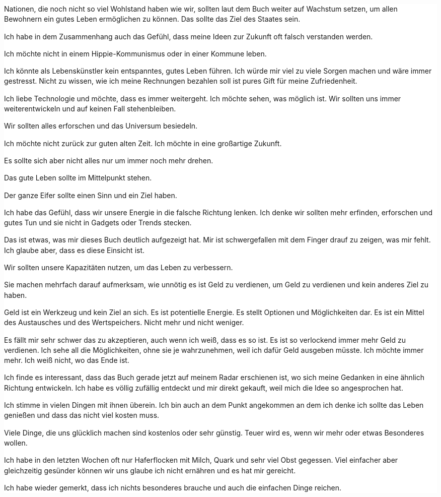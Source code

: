 Nationen, die noch nicht so viel Wohlstand haben wie wir, sollten laut dem Buch weiter auf Wachstum setzen, um allen Bewohnern ein gutes Leben ermöglichen zu können. Das sollte das Ziel des Staates sein.

Ich habe in dem Zusammenhang auch das Gefühl, dass meine Ideen zur Zukunft oft falsch verstanden werden.

Ich möchte nicht in einem Hippie-Kommunismus oder in einer Kommune leben. 

Ich könnte als Lebenskünstler kein entspanntes, gutes Leben führen. Ich würde mir viel zu viele Sorgen machen und wäre immer gestresst. Nicht zu wissen, wie ich meine Rechnungen bezahlen soll ist pures Gift für meine Zufriedenheit.

Ich liebe Technologie und möchte, dass es immer weitergeht. Ich möchte sehen, was möglich ist. Wir sollten uns immer weiterentwickeln und auf keinen Fall stehenbleiben. 

Wir sollten alles erforschen und das Universum besiedeln.

Ich möchte nicht zurück zur guten alten Zeit. Ich möchte in eine großartige Zukunft.

Es sollte sich aber nicht alles nur um immer noch mehr drehen. 

Das gute Leben sollte im Mittelpunkt stehen.

Der ganze Eifer sollte einen Sinn und ein Ziel haben.

Ich habe das Gefühl, dass wir unsere Energie in die falsche Richtung lenken. Ich denke wir sollten mehr erfinden, erforschen und gutes Tun und sie nicht in Gadgets oder Trends stecken.

Das ist etwas, was mir dieses Buch deutlich aufgezeigt hat. Mir ist schwergefallen mit dem Finger drauf zu zeigen, was mir fehlt. Ich glaube aber, dass es diese Einsicht ist.

Wir sollten unsere Kapazitäten nutzen, um das Leben zu verbessern.

Sie machen mehrfach darauf aufmerksam, wie unnötig es ist Geld zu verdienen, um Geld zu verdienen und kein anderes Ziel zu haben. 

Geld ist ein Werkzeug und kein Ziel an sich. Es ist potentielle Energie. Es stellt Optionen und Möglichkeiten dar. Es ist ein Mittel des Austausches und des Wertspeichers. Nicht mehr und nicht weniger.

Es fällt mir sehr schwer das zu akzeptieren, auch wenn ich weiß, dass es so ist. Es ist so verlockend immer mehr Geld zu verdienen. Ich sehe all die Möglichkeiten, ohne sie je wahrzunehmen, weil ich dafür Geld ausgeben müsste. Ich möchte immer mehr. Ich weiß nicht, wo das Ende ist.

Ich finde es interessant, dass das Buch gerade jetzt auf meinem Radar erschienen ist, wo sich meine Gedanken in eine ähnlich Richtung entwickeln. Ich habe es völlig zufällig entdeckt und mir direkt gekauft, weil mich die Idee so angesprochen hat.

Ich stimme in vielen Dingen mit ihnen überein. Ich bin auch an dem Punkt angekommen an dem ich denke ich sollte das Leben genießen und dass das nicht viel kosten muss.

Viele Dinge, die uns glücklich machen sind kostenlos oder sehr günstig. Teuer wird es, wenn wir mehr oder etwas Besonderes wollen.

Ich habe in den letzten Wochen oft nur Haferflocken mit Milch, Quark und sehr viel Obst gegessen. Viel einfacher aber gleichzeitig gesünder können wir uns glaube ich nicht ernähren und es hat mir gereicht.

Ich habe wieder gemerkt, dass ich nichts besonderes brauche und auch die einfachen Dinge reichen.
